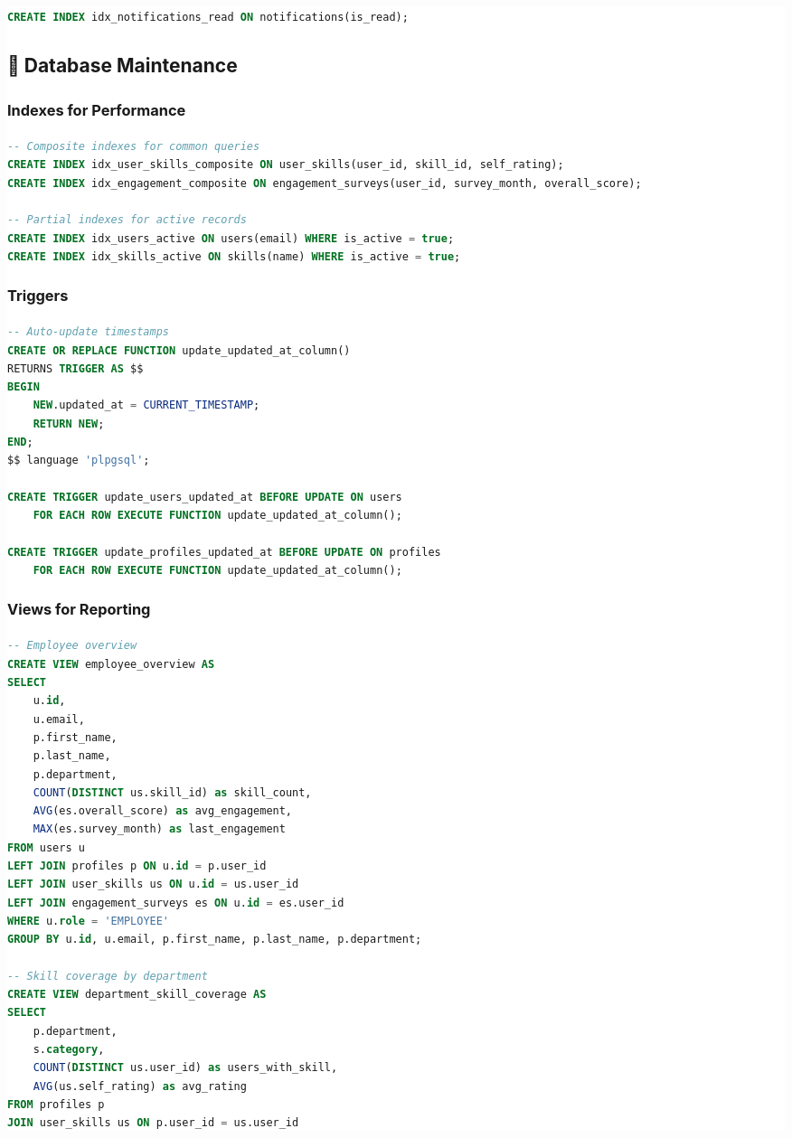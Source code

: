 ```sql
CREATE INDEX idx_notifications_read ON notifications(is_read);
```

## 🔧 Database Maintenance

### Indexes for Performance
```sql
-- Composite indexes for common queries
CREATE INDEX idx_user_skills_composite ON user_skills(user_id, skill_id, self_rating);
CREATE INDEX idx_engagement_composite ON engagement_surveys(user_id, survey_month, overall_score);

-- Partial indexes for active records
CREATE INDEX idx_users_active ON users(email) WHERE is_active = true;
CREATE INDEX idx_skills_active ON skills(name) WHERE is_active = true;
```

### Triggers
```sql
-- Auto-update timestamps
CREATE OR REPLACE FUNCTION update_updated_at_column()
RETURNS TRIGGER AS $$
BEGIN
    NEW.updated_at = CURRENT_TIMESTAMP;
    RETURN NEW;
END;
$$ language 'plpgsql';

CREATE TRIGGER update_users_updated_at BEFORE UPDATE ON users
    FOR EACH ROW EXECUTE FUNCTION update_updated_at_column();

CREATE TRIGGER update_profiles_updated_at BEFORE UPDATE ON profiles
    FOR EACH ROW EXECUTE FUNCTION update_updated_at_column();
```

### Views for Reporting
```sql
-- Employee overview
CREATE VIEW employee_overview AS
SELECT 
    u.id,
    u.email,
    p.first_name,
    p.last_name,
    p.department,
    COUNT(DISTINCT us.skill_id) as skill_count,
    AVG(es.overall_score) as avg_engagement,
    MAX(es.survey_month) as last_engagement
FROM users u
LEFT JOIN profiles p ON u.id = p.user_id
LEFT JOIN user_skills us ON u.id = us.user_id
LEFT JOIN engagement_surveys es ON u.id = es.user_id
WHERE u.role = 'EMPLOYEE'
GROUP BY u.id, u.email, p.first_name, p.last_name, p.department;

-- Skill coverage by department
CREATE VIEW department_skill_coverage AS
SELECT 
    p.department,
    s.category,
    COUNT(DISTINCT us.user_id) as users_with_skill,
    AVG(us.self_rating) as avg_rating
FROM profiles p
JOIN user_skills us ON p.user_id = us.user_id
```